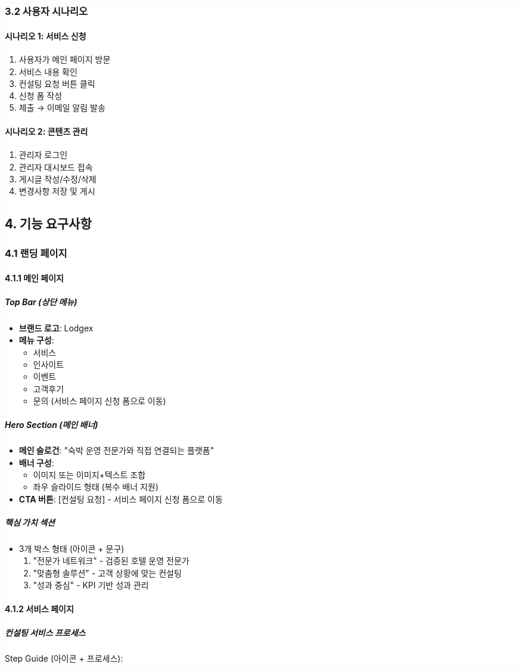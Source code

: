 ### 3.2 사용자 시나리오

#### 시나리오 1: 서비스 신청

1. 사용자가 메인 페이지 방문
2. 서비스 내용 확인
3. 컨설팅 요청 버튼 클릭
4. 신청 폼 작성
5. 제출 → 이메일 알림 발송

#### 시나리오 2: 콘텐츠 관리

1. 관리자 로그인
2. 관리자 대시보드 접속
3. 게시글 작성/수정/삭제
4. 변경사항 저장 및 게시

## 4. 기능 요구사항

### 4.1 랜딩 페이지

#### 4.1.1 메인 페이지

##### Top Bar (상단 메뉴)

- **브랜드 로고**: Lodgex
- **메뉴 구성**:
  - 서비스
  - 인사이트
  - 이벤트
  - 고객후기
  - 문의 (서비스 페이지 신청 폼으로 이동)

##### Hero Section (메인 배너)

- **메인 슬로건**: "숙박 운영 전문가와 직접 연결되는 플랫폼"
- **배너 구성**:
  - 이미지 또는 이미지+텍스트 조합
  - 좌우 슬라이드 형태 (복수 배너 지원)
- **CTA 버튼**: [컨설팅 요청] - 서비스 페이지 신청 폼으로 이동

##### 핵심 가치 섹션

- 3개 박스 형태 (아이콘 + 문구)
  1. "전문가 네트워크" - 검증된 호텔 운영 전문가
  2. "맞춤형 솔루션" - 고객 상황에 맞는 컨설팅
  3. "성과 중심" - KPI 기반 성과 관리

#### 4.1.2 서비스 페이지

##### 컨설팅 서비스 프로세스

Step Guide (아이콘 + 프로세스):

